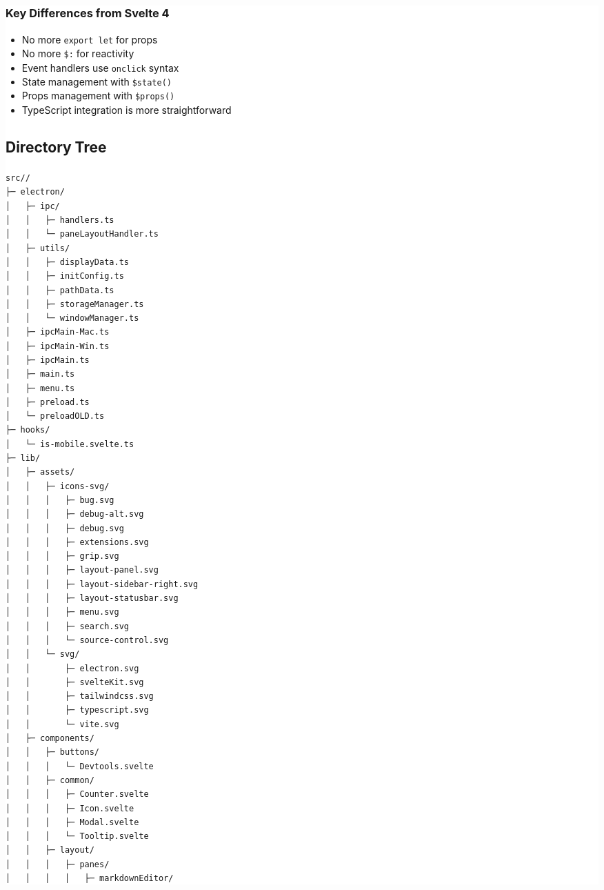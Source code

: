 ### Key Differences from Svelte 4

- No more `export let` for props
- No more `$:` for reactivity
- Event handlers use `onclick` syntax
- State management with `$state()`
- Props management with `$props()`
- TypeScript integration is more straightforward

## Directory Tree

```
src//
├─ electron/
│   ├─ ipc/
│   │   ├─ handlers.ts
│   │   └─ paneLayoutHandler.ts
│   ├─ utils/
│   │   ├─ displayData.ts
│   │   ├─ initConfig.ts
│   │   ├─ pathData.ts
│   │   ├─ storageManager.ts
│   │   └─ windowManager.ts
│   ├─ ipcMain-Mac.ts
│   ├─ ipcMain-Win.ts
│   ├─ ipcMain.ts
│   ├─ main.ts
│   ├─ menu.ts
│   ├─ preload.ts
│   └─ preloadOLD.ts
├─ hooks/
│   └─ is-mobile.svelte.ts
├─ lib/
│   ├─ assets/
│   │   ├─ icons-svg/
│   │   │   ├─ bug.svg
│   │   │   ├─ debug-alt.svg
│   │   │   ├─ debug.svg
│   │   │   ├─ extensions.svg
│   │   │   ├─ grip.svg
│   │   │   ├─ layout-panel.svg
│   │   │   ├─ layout-sidebar-right.svg
│   │   │   ├─ layout-statusbar.svg
│   │   │   ├─ menu.svg
│   │   │   ├─ search.svg
│   │   │   └─ source-control.svg
│   │   └─ svg/
│   │       ├─ electron.svg
│   │       ├─ svelteKit.svg
│   │       ├─ tailwindcss.svg
│   │       ├─ typescript.svg
│   │       └─ vite.svg
│   ├─ components/
│   │   ├─ buttons/
│   │   │   └─ Devtools.svelte
│   │   ├─ common/
│   │   │   ├─ Counter.svelte
│   │   │   ├─ Icon.svelte
│   │   │   ├─ Modal.svelte
│   │   │   └─ Tooltip.svelte
│   │   ├─ layout/
│   │   │   ├─ panes/
│   │   │   │   ├─ markdownEditor/
```